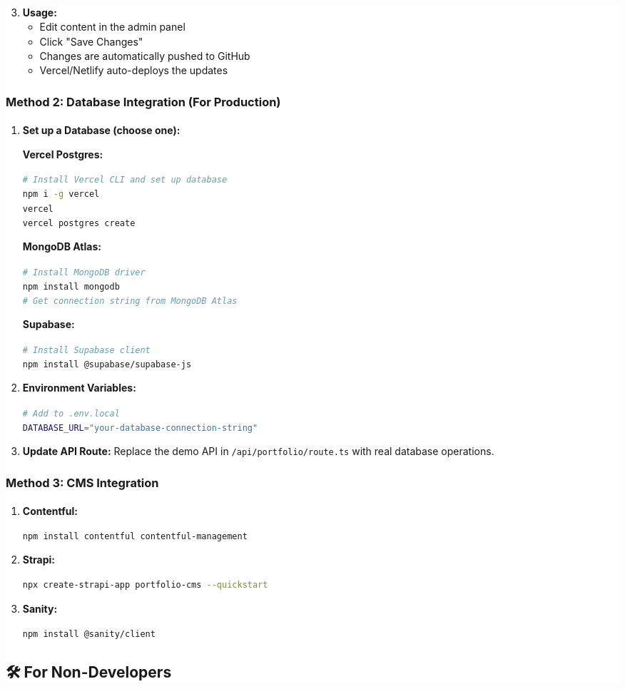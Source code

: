 3. **Usage:**
   - Edit content in the admin panel
   - Click "Save Changes"
   - Changes are automatically pushed to GitHub
   - Vercel/Netlify auto-deploys the updates

### Method 2: Database Integration (For Production)

1. **Set up a Database (choose one):**
   
   **Vercel Postgres:**
   ```bash
   # Install Vercel CLI and set up database
   npm i -g vercel
   vercel
   vercel postgres create
   ```
   
   **MongoDB Atlas:**
   ```bash
   # Install MongoDB driver
   npm install mongodb
   # Get connection string from MongoDB Atlas
   ```
   
   **Supabase:**
   ```bash
   # Install Supabase client
   npm install @supabase/supabase-js
   ```

2. **Environment Variables:**
   ```bash
   # Add to .env.local
   DATABASE_URL="your-database-connection-string"
   ```

3. **Update API Route:**
   Replace the demo API in `/api/portfolio/route.ts` with real database operations.

### Method 3: CMS Integration

1. **Contentful:**
   ```bash
   npm install contentful contentful-management
   ```

2. **Strapi:**
   ```bash
   npx create-strapi-app portfolio-cms --quickstart
   ```

3. **Sanity:**
   ```bash
   npm install @sanity/client
   ```

## 🛠 For Non-Developers
